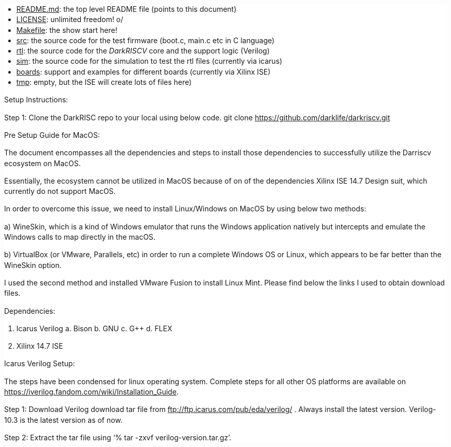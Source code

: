 - [README.md](README.md): the top level README file (points to this document)
- [LICENSE](LICENSE): unlimited freedom! o/
- [Makefile](Makefile): the show start here!
- [src](src): the source code for the test firmware (boot.c, main.c etc in C language)
- [rtl](rtl): the source code for the *DarkRISCV* core and the support logic (Verilog)
- [sim](sim): the source code for the simulation to test the rtl files (currently via icarus)
- [boards](boards): support and examples for different boards (currently via Xilinx ISE)
- [tmp](tmp): empty, but the ISE will create lots of files here)


Setup Instructions:

Step 1: Clone the DarkRISC repo to your local using below code.
git clone https://github.com/darklife/darkriscv.git

Pre Setup Guide for MacOS:

The document encompasses all the dependencies and steps to install those
dependencies to successfully utilize the Darriscv ecosystem on MacOS.

Essentially, the ecosystem cannot be utilized in MacOS because of on of the
dependencies Xilinx ISE 14.7 Design suit, which currently do not support
MacOS.

In order to overcome this issue, we need to install Linux/Windows on MacOS
by using below two methods:

a) WineSkin, which is a kind of Windows emulator that runs the Windows
application natively but intercepts and emulate the Windows calls to map
directly in the macOS.

b) VirtualBox (or VMware, Parallels, etc) in order to run a complete Windows
OS or Linux, which appears to be far better than the WineSkin option.

I used the second method and installed VMware Fusion to install Linux Mint.
Please find below the links I used to obtain download files.

Dependencies:

1.  Icarus Verilog
a.  Bison
b.  GNU
c.  G++
d.  FLEX

2.  Xilinx 14.7 ISE


Icarus Verilog Setup:

The steps have been condensed for linux operating system.  Complete steps
for all other OS platforms are available on
https://iverilog.fandom.com/wiki/Installation_Guide.

Step 1: Download Verilog download tar file from
ftp://ftp.icarus.com/pub/eda/verilog/ .  Always install the latest version.
Verilog-10.3 is the latest version as of now.

Step 2: Extract the tar file using ‘% tar -zxvf verilog-version.tar.gz’.

